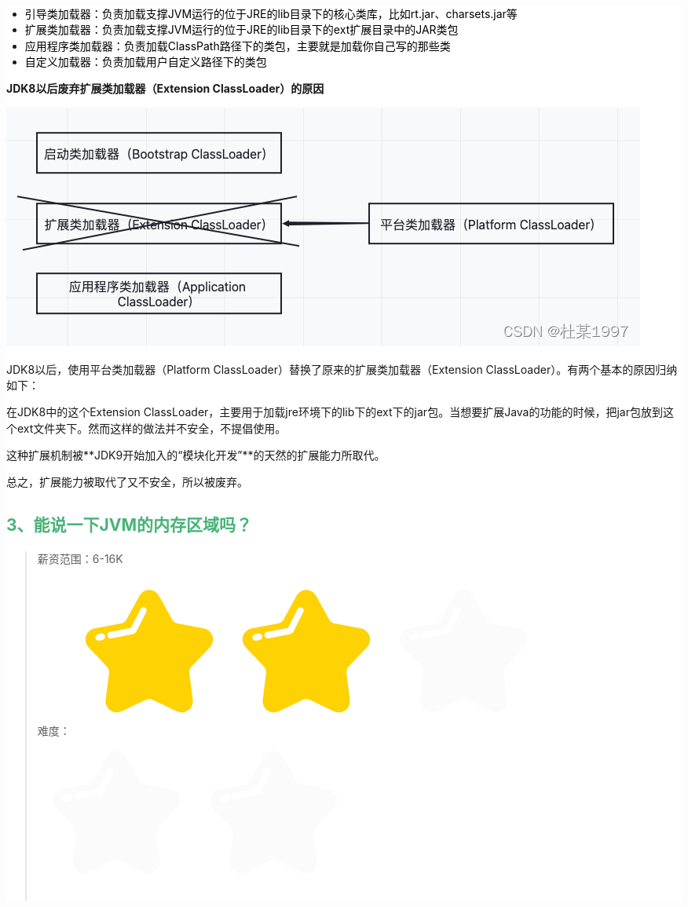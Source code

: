 + <font style="color:rgb(0, 0, 0);">引导类加载器：负责加载支撑JVM运行的位于JRE的lib目录下的核心类库，比如rt.jar、charsets.jar等</font>
+ <font style="color:rgb(0, 0, 0);">扩展类加载器：负责加载支撑JVM运行的位于JRE的lib目录下的ext扩展目录中的JAR类包</font>
+ <font style="color:rgb(0, 0, 0);">应用程序类加载器：负责加载ClassPath路径下的类包，主要就是加载你自己写的那些类</font>
+ <font style="color:rgb(0, 0, 0);">自定义加载器：负责加载用户自定义路径下的类包</font>



**JDK8以后废弃扩展类加载器（Extension ClassLoader）的原因**

![1697701101161-cac8cc08-d86c-431a-ad3f-76beb4a65fce.png](./img/NOnl_1sHwBboK9v9/1697701101161-cac8cc08-d86c-431a-ad3f-76beb4a65fce-340796.png)

JDK8以后，使用平台类加载器（Platform ClassLoader）替换了原来的扩展类加载器（Extension ClassLoader）。有两个基本的原因归纳如下：



在JDK8中的这个Extension ClassLoader，主要用于加载jre环境下的lib下的ext下的jar包。当想要扩展Java的功能的时候，把jar包放到这个ext文件夹下。然而这样的做法并不安全，不提倡使用。

这种扩展机制被**JDK9开始加入的“模块化开发”**的天然的扩展能力所取代。

总之，扩展能力被取代了又不安全，所以被废弃。





## <font style="color:rgb(72, 179, 120);">3、能说一下JVM的内存区域吗？</font>
> 薪资范围：6-16K
>
> 难度：![1697786030809-fc89efcc-9dd7-4e48-afca-f6289a67f20c.png](./img/NOnl_1sHwBboK9v9/1697786030809-fc89efcc-9dd7-4e48-afca-f6289a67f20c-685091.png)![1697786030809-fc89efcc-9dd7-4e48-afca-f6289a67f20c.png](./img/NOnl_1sHwBboK9v9/1697786030809-fc89efcc-9dd7-4e48-afca-f6289a67f20c-685091.png)![1697786256143-368792d4-269f-4577-aab8-f1a1a1326900.png](./img/NOnl_1sHwBboK9v9/1697786256143-368792d4-269f-4577-aab8-f1a1a1326900-398422.png)![1697786256143-368792d4-269f-4577-aab8-f1a1a1326900.png](./img/NOnl_1sHwBboK9v9/1697786256143-368792d4-269f-4577-aab8-f1a1a1326900-398422.png)![1697786256143-368792d4-269f-4577-aab8-f1a1a1326900.png](./img/NOnl_1sHwBboK9v9/1697786256143-368792d4-269f-4577-aab8-f1a1a1326900-398422.png)